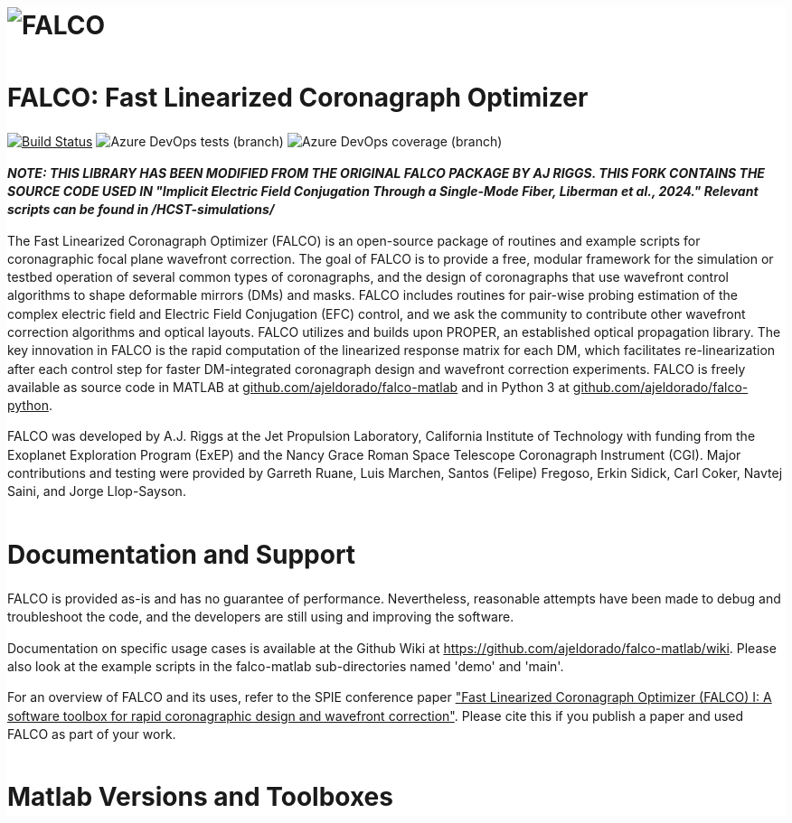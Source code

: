 # ![FALCO](https://github.com/ajeldorado/falco-matlab/blob/master/docs/falco_logo.png?raw=true)
# FALCO: Fast Linearized Coronagraph Optimizer
[![Build Status](https://dev.azure.com/highcontrast/falco-matlab/_apis/build/status/ajeldorado.falco-matlab?branchName=master)](https://dev.azure.com/highcontrast/falco-matlab/_build/latest?definitionId=1&branchName=master)
![Azure DevOps tests (branch)](https://img.shields.io/azure-devops/tests/highcontrast/falco-matlab/1/master)
![Azure DevOps coverage (branch)](https://img.shields.io/azure-devops/coverage/highcontrast/falco-matlab/1/master)

*****NOTE: THIS LIBRARY HAS BEEN MODIFIED FROM THE ORIGINAL FALCO PACKAGE BY AJ RIGGS. THIS FORK CONTAINS THE SOURCE CODE USED IN "Implicit Electric Field Conjugation Through a Single-Mode Fiber, Liberman et al., 2024." Relevant scripts can be found in /HCST-simulations/*****


The Fast Linearized Coronagraph Optimizer (FALCO) is an open-source package of routines and example scripts for coronagraphic focal plane wavefront correction. The goal of FALCO is to provide a free, modular framework for the simulation or testbed operation of several common types of coronagraphs, and the design of coronagraphs that use wavefront control algorithms to shape deformable mirrors (DMs) and masks. FALCO includes routines for pair-wise probing estimation of the complex electric field and Electric Field Conjugation (EFC) control, and we ask the community to contribute other wavefront correction algorithms and optical layouts. FALCO utilizes and builds upon PROPER, an established optical propagation library. The key innovation in FALCO is the rapid computation of the linearized response matrix for each DM, which facilitates re-linearization after each control step for faster DM-integrated coronagraph design and wavefront correction experiments. FALCO is freely available as source code in MATLAB at [github.com/ajeldorado/falco-matlab](github.com/ajeldorado/falco-matlab) and in Python 3 at [github.com/ajeldorado/falco-python](github.com/ajeldorado/falco-python).

FALCO was developed by A.J. Riggs at the Jet Propulsion Laboratory, California Institute of Technology with funding from the Exoplanet Exploration Program (ExEP) and the Nancy Grace Roman Space Telescope Coronagraph Instrument (CGI). Major contributions and testing were provided by Garreth Ruane, Luis Marchen, Santos (Felipe) Fregoso, Erkin Sidick, Carl Coker, Navtej Saini, and Jorge Llop-Sayson.

# Documentation and Support

FALCO is provided as-is and has no guarantee of performance. Nevertheless, reasonable attempts have been made to debug and troubleshoot the code, and the developers are still using and improving the software.

Documentation on specific usage cases is available at the Github Wiki at https://github.com/ajeldorado/falco-matlab/wiki. Please also look at the example scripts in the falco-matlab sub-directories named 'demo' and 'main'.

For an overview of FALCO and its uses, refer to the SPIE conference paper ["Fast Linearized Coronagraph Optimizer (FALCO) I: A software toolbox for rapid coronagraphic design and wavefront correction"](https://doi.org/10.1117/12.2313812). Please cite this if you publish a paper and used FALCO as part of your work.


# Matlab Versions and Toolboxes
